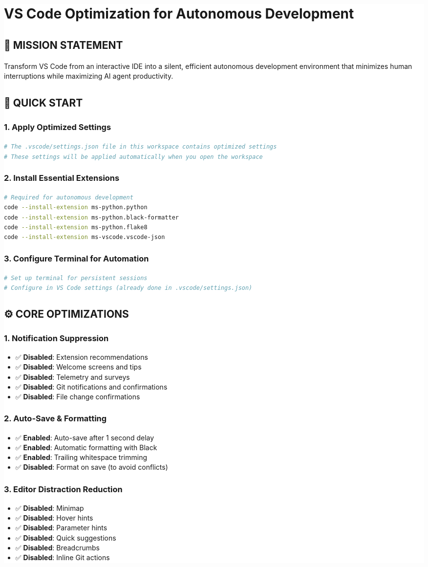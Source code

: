 # VS Code Optimization for Autonomous Development

## 🎯 **MISSION STATEMENT**

Transform VS Code from an interactive IDE into a silent, efficient autonomous development environment that minimizes human interruptions while maximizing AI agent productivity.

## 🚀 **QUICK START**

### **1. Apply Optimized Settings**
```bash
# The .vscode/settings.json file in this workspace contains optimized settings
# These settings will be applied automatically when you open the workspace
```

### **2. Install Essential Extensions**
```bash
# Required for autonomous development
code --install-extension ms-python.python
code --install-extension ms-python.black-formatter
code --install-extension ms-python.flake8
code --install-extension ms-vscode.vscode-json
```

### **3. Configure Terminal for Automation**
```bash
# Set up terminal for persistent sessions
# Configure in VS Code settings (already done in .vscode/settings.json)
```

## ⚙️ **CORE OPTIMIZATIONS**

### **1. Notification Suppression**
- ✅ **Disabled**: Extension recommendations
- ✅ **Disabled**: Welcome screens and tips
- ✅ **Disabled**: Telemetry and surveys
- ✅ **Disabled**: Git notifications and confirmations
- ✅ **Disabled**: File change confirmations

### **2. Auto-Save & Formatting**
- ✅ **Enabled**: Auto-save after 1 second delay
- ✅ **Enabled**: Automatic formatting with Black
- ✅ **Enabled**: Trailing whitespace trimming
- ✅ **Disabled**: Format on save (to avoid conflicts)

### **3. Editor Distraction Reduction**
- ✅ **Disabled**: Minimap
- ✅ **Disabled**: Hover hints
- ✅ **Disabled**: Parameter hints
- ✅ **Disabled**: Quick suggestions
- ✅ **Disabled**: Breadcrumbs
- ✅ **Disabled**: Inline Git actions
